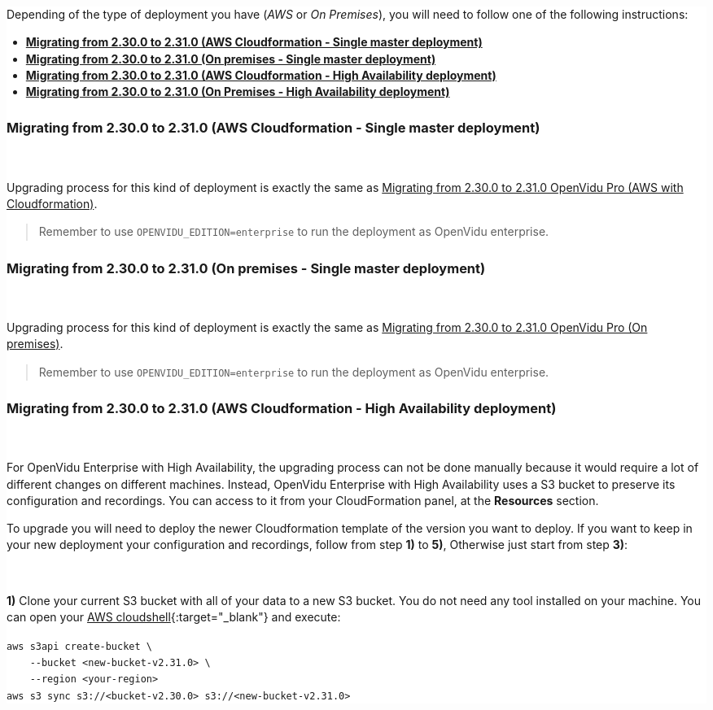 Depending of the type of deployment you have (_AWS_ or _On Premises_), you will need to follow one of the following instructions:

- **[Migrating from 2.30.0 to 2.31.0 (AWS Cloudformation - Single master deployment)](#migrating-from-2300-to-2310-aws-cloudformation-single-master-deployment)**
- **[Migrating from 2.30.0 to 2.31.0 (On premises - Single master deployment)](#migrating-from-2300-to-2310-on-premises-single-master-deployment)**
- **[Migrating from 2.30.0 to 2.31.0 (AWS Cloudformation - High Availability deployment)](#migrating-from-2300-to-2310-aws-cloudformation-high-availability-deployment)**
- **[Migrating from 2.30.0 to 2.31.0 (On Premises - High Availability deployment)](#migration-from-2300-to-2310-on-premises-high-availability-deployment)**

### Migrating from 2.30.0 to 2.31.0 (AWS Cloudformation - Single master deployment)
<br>

Upgrading process for this kind of deployment is exactly the same as [Migrating from 2.30.0 to 2.31.0 OpenVidu Pro (AWS with Cloudformation)](https://docs.openvidu.io/en/2.31.0/deployment/pro/upgrading/#migrating-from-2300-to-2310-aws-cloudformation).

> Remember to use `OPENVIDU_EDITION=enterprise` to run the deployment as OpenVidu enterprise.

### Migrating from 2.30.0 to 2.31.0 (On premises - Single master deployment)
<br>

Upgrading process for this kind of deployment is exactly the same as [Migrating from 2.30.0 to 2.31.0 OpenVidu Pro (On premises)](https://docs.openvidu.io/en/2.31.0/deployment/pro/upgrading/#migrating-from-2300-to-2310-on-premises).

> Remember to use `OPENVIDU_EDITION=enterprise` to run the deployment as OpenVidu enterprise.

### Migrating from 2.30.0 to 2.31.0 (AWS Cloudformation - High Availability deployment)
<br>

For OpenVidu Enterprise with High Availability, the upgrading process can not be done manually because it would require a lot of different changes on different machines. Instead, OpenVidu Enterprise with High Availability uses a S3 bucket to preserve its configuration and recordings. You can access to it from your CloudFormation panel, at the **Resources** section.

To upgrade you will need to deploy the newer Cloudformation template of the version you want to deploy.
If you want to keep in your new deployment your configuration and recordings, follow from step **1)** to **5)**, Otherwise just start from step **3)**:

<br>

**1)** Clone your current S3 bucket with all of your data to a new S3 bucket. You do not need any tool installed on your machine. You can open your [AWS cloudshell](https://docs.aws.amazon.com/cloudshell/latest/userguide/welcome.html){:target="_blank"} and execute:

```
aws s3api create-bucket \
    --bucket <new-bucket-v2.31.0> \
    --region <your-region>
aws s3 sync s3://<bucket-v2.30.0> s3://<new-bucket-v2.31.0>
```
